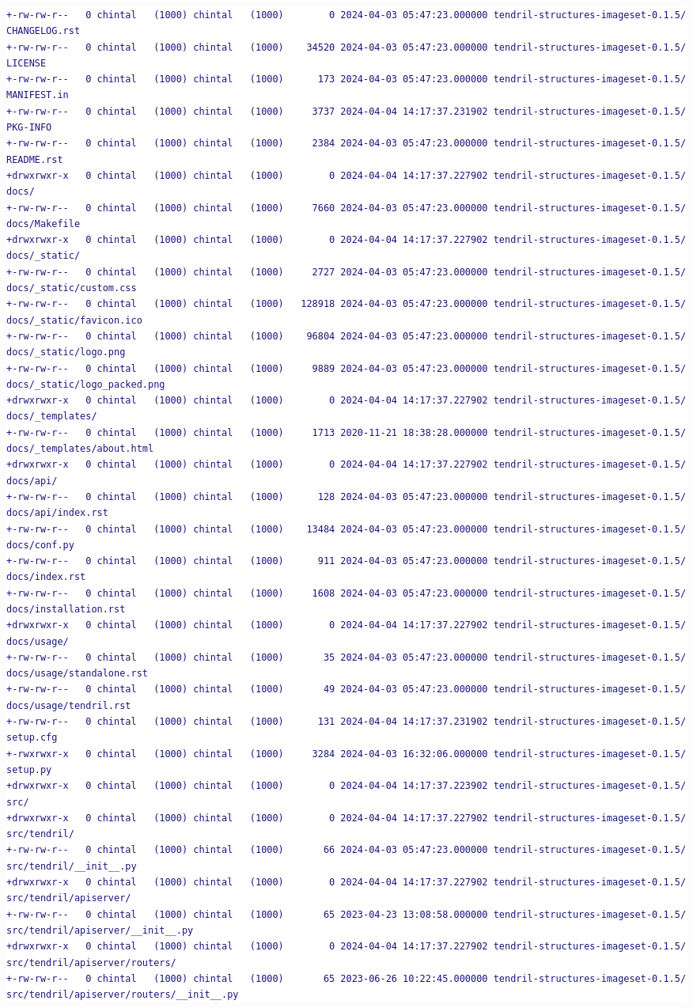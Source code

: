 ```diff
+-rw-rw-r--   0 chintal   (1000) chintal   (1000)        0 2024-04-03 05:47:23.000000 tendril-structures-imageset-0.1.5/CHANGELOG.rst
+-rw-rw-r--   0 chintal   (1000) chintal   (1000)    34520 2024-04-03 05:47:23.000000 tendril-structures-imageset-0.1.5/LICENSE
+-rw-rw-r--   0 chintal   (1000) chintal   (1000)      173 2024-04-03 05:47:23.000000 tendril-structures-imageset-0.1.5/MANIFEST.in
+-rw-rw-r--   0 chintal   (1000) chintal   (1000)     3737 2024-04-04 14:17:37.231902 tendril-structures-imageset-0.1.5/PKG-INFO
+-rw-rw-r--   0 chintal   (1000) chintal   (1000)     2384 2024-04-03 05:47:23.000000 tendril-structures-imageset-0.1.5/README.rst
+drwxrwxr-x   0 chintal   (1000) chintal   (1000)        0 2024-04-04 14:17:37.227902 tendril-structures-imageset-0.1.5/docs/
+-rw-rw-r--   0 chintal   (1000) chintal   (1000)     7660 2024-04-03 05:47:23.000000 tendril-structures-imageset-0.1.5/docs/Makefile
+drwxrwxr-x   0 chintal   (1000) chintal   (1000)        0 2024-04-04 14:17:37.227902 tendril-structures-imageset-0.1.5/docs/_static/
+-rw-rw-r--   0 chintal   (1000) chintal   (1000)     2727 2024-04-03 05:47:23.000000 tendril-structures-imageset-0.1.5/docs/_static/custom.css
+-rw-rw-r--   0 chintal   (1000) chintal   (1000)   128918 2024-04-03 05:47:23.000000 tendril-structures-imageset-0.1.5/docs/_static/favicon.ico
+-rw-rw-r--   0 chintal   (1000) chintal   (1000)    96804 2024-04-03 05:47:23.000000 tendril-structures-imageset-0.1.5/docs/_static/logo.png
+-rw-rw-r--   0 chintal   (1000) chintal   (1000)     9889 2024-04-03 05:47:23.000000 tendril-structures-imageset-0.1.5/docs/_static/logo_packed.png
+drwxrwxr-x   0 chintal   (1000) chintal   (1000)        0 2024-04-04 14:17:37.227902 tendril-structures-imageset-0.1.5/docs/_templates/
+-rw-rw-r--   0 chintal   (1000) chintal   (1000)     1713 2020-11-21 18:38:28.000000 tendril-structures-imageset-0.1.5/docs/_templates/about.html
+drwxrwxr-x   0 chintal   (1000) chintal   (1000)        0 2024-04-04 14:17:37.227902 tendril-structures-imageset-0.1.5/docs/api/
+-rw-rw-r--   0 chintal   (1000) chintal   (1000)      128 2024-04-03 05:47:23.000000 tendril-structures-imageset-0.1.5/docs/api/index.rst
+-rw-rw-r--   0 chintal   (1000) chintal   (1000)    13484 2024-04-03 05:47:23.000000 tendril-structures-imageset-0.1.5/docs/conf.py
+-rw-rw-r--   0 chintal   (1000) chintal   (1000)      911 2024-04-03 05:47:23.000000 tendril-structures-imageset-0.1.5/docs/index.rst
+-rw-rw-r--   0 chintal   (1000) chintal   (1000)     1608 2024-04-03 05:47:23.000000 tendril-structures-imageset-0.1.5/docs/installation.rst
+drwxrwxr-x   0 chintal   (1000) chintal   (1000)        0 2024-04-04 14:17:37.227902 tendril-structures-imageset-0.1.5/docs/usage/
+-rw-rw-r--   0 chintal   (1000) chintal   (1000)       35 2024-04-03 05:47:23.000000 tendril-structures-imageset-0.1.5/docs/usage/standalone.rst
+-rw-rw-r--   0 chintal   (1000) chintal   (1000)       49 2024-04-03 05:47:23.000000 tendril-structures-imageset-0.1.5/docs/usage/tendril.rst
+-rw-rw-r--   0 chintal   (1000) chintal   (1000)      131 2024-04-04 14:17:37.231902 tendril-structures-imageset-0.1.5/setup.cfg
+-rwxrwxr-x   0 chintal   (1000) chintal   (1000)     3284 2024-04-03 16:32:06.000000 tendril-structures-imageset-0.1.5/setup.py
+drwxrwxr-x   0 chintal   (1000) chintal   (1000)        0 2024-04-04 14:17:37.223902 tendril-structures-imageset-0.1.5/src/
+drwxrwxr-x   0 chintal   (1000) chintal   (1000)        0 2024-04-04 14:17:37.227902 tendril-structures-imageset-0.1.5/src/tendril/
+-rw-rw-r--   0 chintal   (1000) chintal   (1000)       66 2024-04-03 05:47:23.000000 tendril-structures-imageset-0.1.5/src/tendril/__init__.py
+drwxrwxr-x   0 chintal   (1000) chintal   (1000)        0 2024-04-04 14:17:37.227902 tendril-structures-imageset-0.1.5/src/tendril/apiserver/
+-rw-rw-r--   0 chintal   (1000) chintal   (1000)       65 2023-04-23 13:08:58.000000 tendril-structures-imageset-0.1.5/src/tendril/apiserver/__init__.py
+drwxrwxr-x   0 chintal   (1000) chintal   (1000)        0 2024-04-04 14:17:37.227902 tendril-structures-imageset-0.1.5/src/tendril/apiserver/routers/
+-rw-rw-r--   0 chintal   (1000) chintal   (1000)       65 2023-06-26 10:22:45.000000 tendril-structures-imageset-0.1.5/src/tendril/apiserver/routers/__init__.py
```